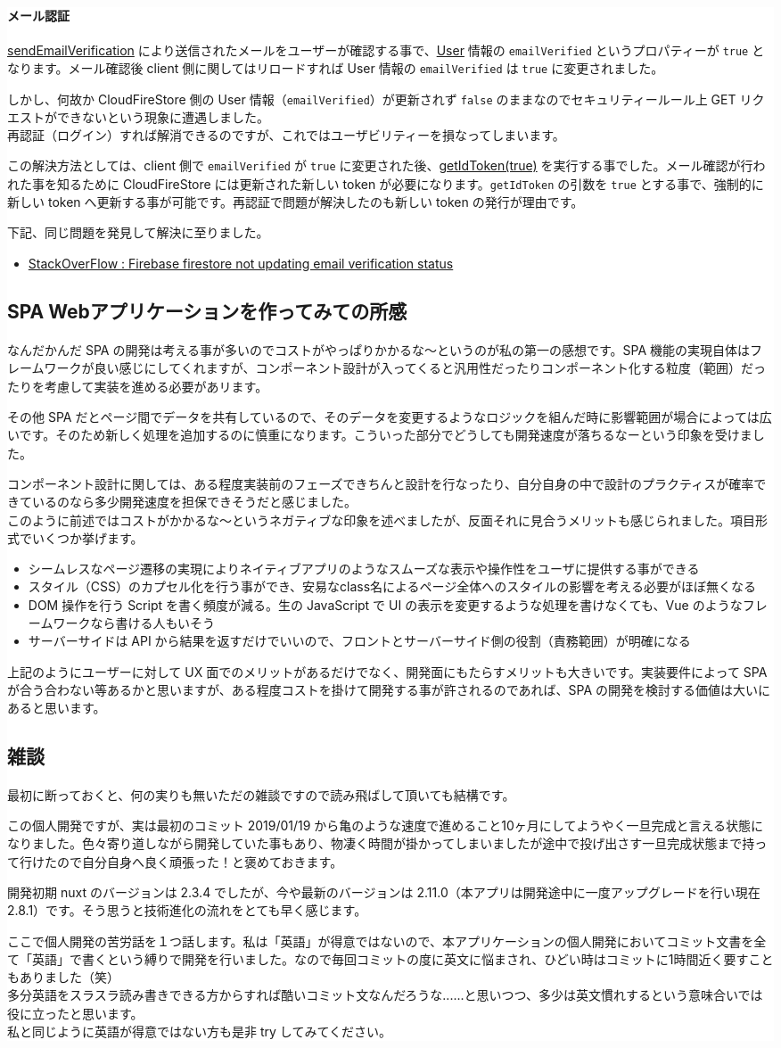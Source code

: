 #### メール認証

[sendEmailVerification](https://firebase.google.com/docs/reference/js/firebase.User.html#sendemailverification) により送信されたメールをユーザーが確認する事で、[User](https://firebase.google.com/docs/reference/js/firebase.User?hl=ja) 情報の `emailVerified` というプロパティーが `true` となります。メール確認後 client 側に関してはリロードすれば User 情報の `emailVerified` は `true` に変更されました。  

しかし、何故か CloudFireStore 側の User 情報（`emailVerified`）が更新されず `false` のままなのでセキュリティールール上 GET リクエストができないという現象に遭遇しました。  
再認証（ログイン）すれば解消できるのですが、これではユーザビリティーを損なってしまいます。

この解決方法としては、client 側で `emailVerified` が `true` に変更された後、[getIdToken(true)](https://firebase.google.com/docs/reference/js/firebase.User.html#getidtoken) を実行する事でした。メール確認が行われた事を知るために CloudFireStore には更新された新しい token が必要になります。`getIdToken` の引数を `true` とする事で、強制的に新しい token へ更新する事が可能です。再認証で問題が解決したのも新しい token の発行が理由です。

下記、同じ問題を発見して解決に至りました。

* [StackOverFlow : Firebase firestore not updating email verification status](https://stackoverflow.com/questions/50894869/firebase-firestore-not-updating-email-verification-status)

## SPA Webアプリケーションを作ってみての所感

なんだかんだ SPA の開発は考える事が多いのでコストがやっぱりかかるな〜というのが私の第一の感想です。SPA 機能の実現自体はフレームワークが良い感じにしてくれますが、コンポーネント設計が入ってくると汎用性だったりコンポーネント化する粒度（範囲）だったりを考慮して実装を進める必要があリます。

その他 SPA だとページ間でデータを共有しているので、そのデータを変更するようなロジックを組んだ時に影響範囲が場合によっては広いです。そのため新しく処理を追加するのに慎重になります。こういった部分でどうしても開発速度が落ちるなーという印象を受けました。

コンポーネント設計に関しては、ある程度実装前のフェーズできちんと設計を行なったり、自分自身の中で設計のプラクティスが確率できているのなら多少開発速度を担保できそうだと感じました。  
このように前述ではコストがかかるな〜というネガティブな印象を述べましたが、反面それに見合うメリットも感じられました。項目形式でいくつか挙げます。

* シームレスなページ遷移の実現によりネイティブアプリのようなスムーズな表示や操作性をユーザに提供する事ができる
* スタイル（CSS）のカプセル化を行う事ができ、安易なclass名によるページ全体へのスタイルの影響を考える必要がほぼ無くなる
* DOM 操作を行う Script を書く頻度が減る。生の JavaScript で UI の表示を変更するような処理を書けなくても、Vue のようなフレームワークなら書ける人もいそう
* サーバーサイドは API から結果を返すだけでいいので、フロントとサーバーサイド側の役割（責務範囲）が明確になる

上記のようにユーザーに対して UX 面でのメリットがあるだけでなく、開発面にもたらすメリットも大きいです。実装要件によって SPA が合う合わない等あるかと思いますが、ある程度コストを掛けて開発する事が許されるのであれば、SPA の開発を検討する価値は大いにあると思います。

## 雑談

最初に断っておくと、何の実りも無いただの雑談ですので読み飛ばして頂いても結構です。

この個人開発ですが、実は最初のコミット 2019/01/19 から亀のような速度で進めること10ヶ月にしてようやく一旦完成と言える状態になりました。色々寄り道しながら開発していた事もあり、物凄く時間が掛かってしまいましたが途中で投げ出さす一旦完成状態まで持って行けたので自分自身へ良く頑張った！と褒めておきます。

開発初期 nuxt のバージョンは 2.3.4 でしたが、今や最新のバージョンは 2.11.0（本アプリは開発途中に一度アップグレードを行い現在 2.8.1）です。そう思うと技術進化の流れをとても早く感じます。

ここで個人開発の苦労話を１つ話します。私は「英語」が得意ではないので、本アプリケーションの個人開発においてコミット文書を全て「英語」で書くという縛りで開発を行いました。なので毎回コミットの度に英文に悩まされ、ひどい時はコミットに1時間近く要すこともありました（笑）  
多分英語をスラスラ読み書きできる方からすれば酷いコミット文なんだろうな......と思いつつ、多少は英文慣れするという意味合いでは役に立ったと思います。  
私と同じように英語が得意ではない方も是非 try してみてください。
